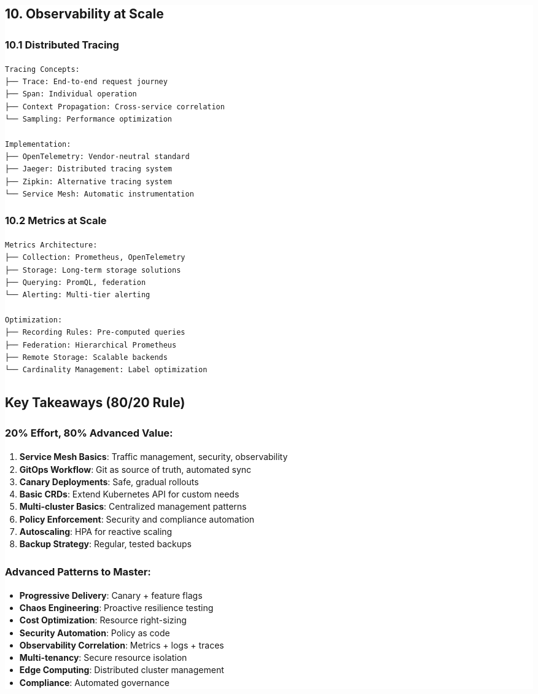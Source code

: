 ## 10. Observability at Scale

### 10.1 Distributed Tracing
```
Tracing Concepts:
├── Trace: End-to-end request journey
├── Span: Individual operation
├── Context Propagation: Cross-service correlation
└── Sampling: Performance optimization

Implementation:
├── OpenTelemetry: Vendor-neutral standard
├── Jaeger: Distributed tracing system
├── Zipkin: Alternative tracing system
└── Service Mesh: Automatic instrumentation
```

### 10.2 Metrics at Scale
```
Metrics Architecture:
├── Collection: Prometheus, OpenTelemetry
├── Storage: Long-term storage solutions
├── Querying: PromQL, federation
└── Alerting: Multi-tier alerting

Optimization:
├── Recording Rules: Pre-computed queries
├── Federation: Hierarchical Prometheus
├── Remote Storage: Scalable backends
└── Cardinality Management: Label optimization
```

## Key Takeaways (80/20 Rule)

### 20% Effort, 80% Advanced Value:
1. **Service Mesh Basics**: Traffic management, security, observability
2. **GitOps Workflow**: Git as source of truth, automated sync
3. **Canary Deployments**: Safe, gradual rollouts
4. **Basic CRDs**: Extend Kubernetes API for custom needs
5. **Multi-cluster Basics**: Centralized management patterns
6. **Policy Enforcement**: Security and compliance automation
7. **Autoscaling**: HPA for reactive scaling
8. **Backup Strategy**: Regular, tested backups

### Advanced Patterns to Master:
- **Progressive Delivery**: Canary + feature flags
- **Chaos Engineering**: Proactive resilience testing
- **Cost Optimization**: Resource right-sizing
- **Security Automation**: Policy as code
- **Observability Correlation**: Metrics + logs + traces
- **Multi-tenancy**: Secure resource isolation
- **Edge Computing**: Distributed cluster management
- **Compliance**: Automated governance